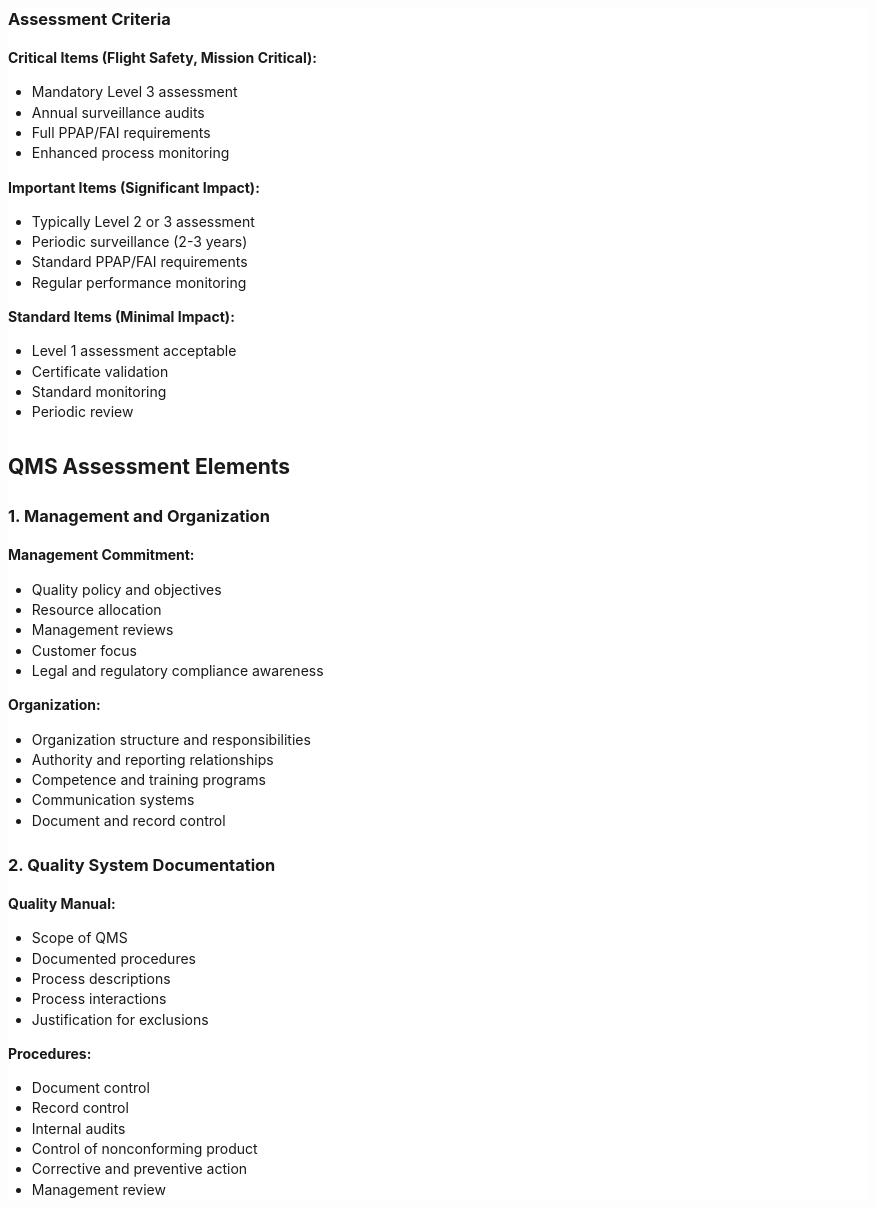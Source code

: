 ### Assessment Criteria

**Critical Items (Flight Safety, Mission Critical):**
- Mandatory Level 3 assessment
- Annual surveillance audits
- Full PPAP/FAI requirements
- Enhanced process monitoring

**Important Items (Significant Impact):**
- Typically Level 2 or 3 assessment
- Periodic surveillance (2-3 years)
- Standard PPAP/FAI requirements
- Regular performance monitoring

**Standard Items (Minimal Impact):**
- Level 1 assessment acceptable
- Certificate validation
- Standard monitoring
- Periodic review

## QMS Assessment Elements

### 1. Management and Organization

**Management Commitment:**
- Quality policy and objectives
- Resource allocation
- Management reviews
- Customer focus
- Legal and regulatory compliance awareness

**Organization:**
- Organization structure and responsibilities
- Authority and reporting relationships
- Competence and training programs
- Communication systems
- Document and record control

### 2. Quality System Documentation

**Quality Manual:**
- Scope of QMS
- Documented procedures
- Process descriptions
- Process interactions
- Justification for exclusions

**Procedures:**
- Document control
- Record control
- Internal audits
- Control of nonconforming product
- Corrective and preventive action
- Management review
